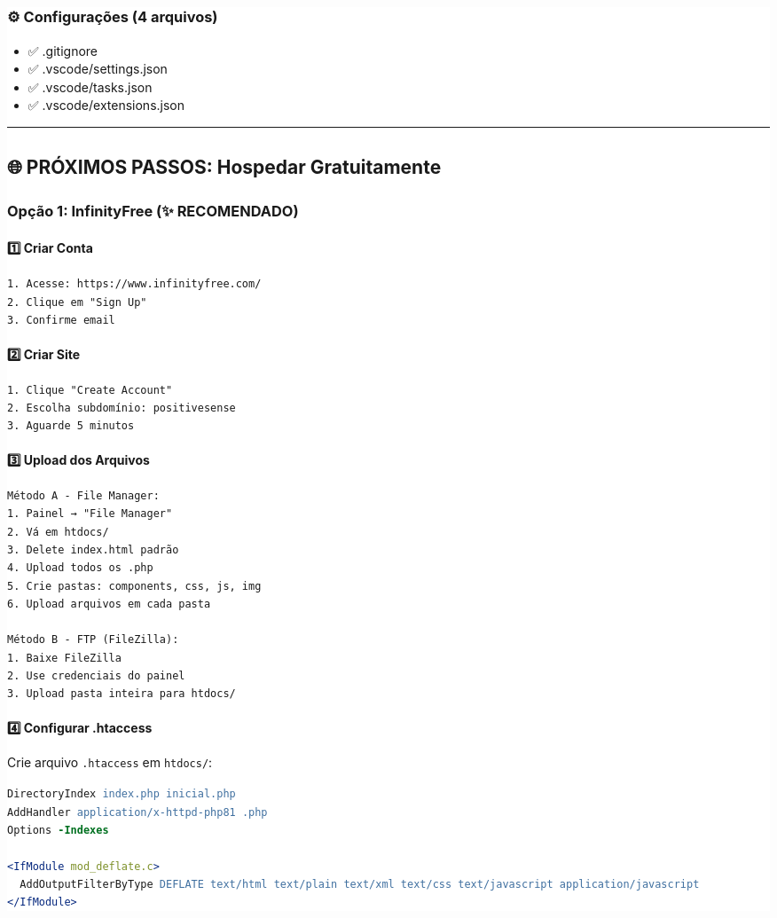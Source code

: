 ### ⚙️ Configurações (4 arquivos)
- ✅ .gitignore
- ✅ .vscode/settings.json
- ✅ .vscode/tasks.json
- ✅ .vscode/extensions.json

---

## 🌐 PRÓXIMOS PASSOS: Hospedar Gratuitamente

### Opção 1: InfinityFree (✨ RECOMENDADO)

#### 1️⃣ Criar Conta
```
1. Acesse: https://www.infinityfree.com/
2. Clique em "Sign Up"
3. Confirme email
```

#### 2️⃣ Criar Site
```
1. Clique "Create Account"
2. Escolha subdomínio: positivesense
3. Aguarde 5 minutos
```

#### 3️⃣ Upload dos Arquivos
```
Método A - File Manager:
1. Painel → "File Manager"
2. Vá em htdocs/
3. Delete index.html padrão
4. Upload todos os .php
5. Crie pastas: components, css, js, img
6. Upload arquivos em cada pasta

Método B - FTP (FileZilla):
1. Baixe FileZilla
2. Use credenciais do painel
3. Upload pasta inteira para htdocs/
```

#### 4️⃣ Configurar .htaccess
Crie arquivo `.htaccess` em `htdocs/`:
```apache
DirectoryIndex index.php inicial.php
AddHandler application/x-httpd-php81 .php
Options -Indexes

<IfModule mod_deflate.c>
  AddOutputFilterByType DEFLATE text/html text/plain text/xml text/css text/javascript application/javascript
</IfModule>
```
